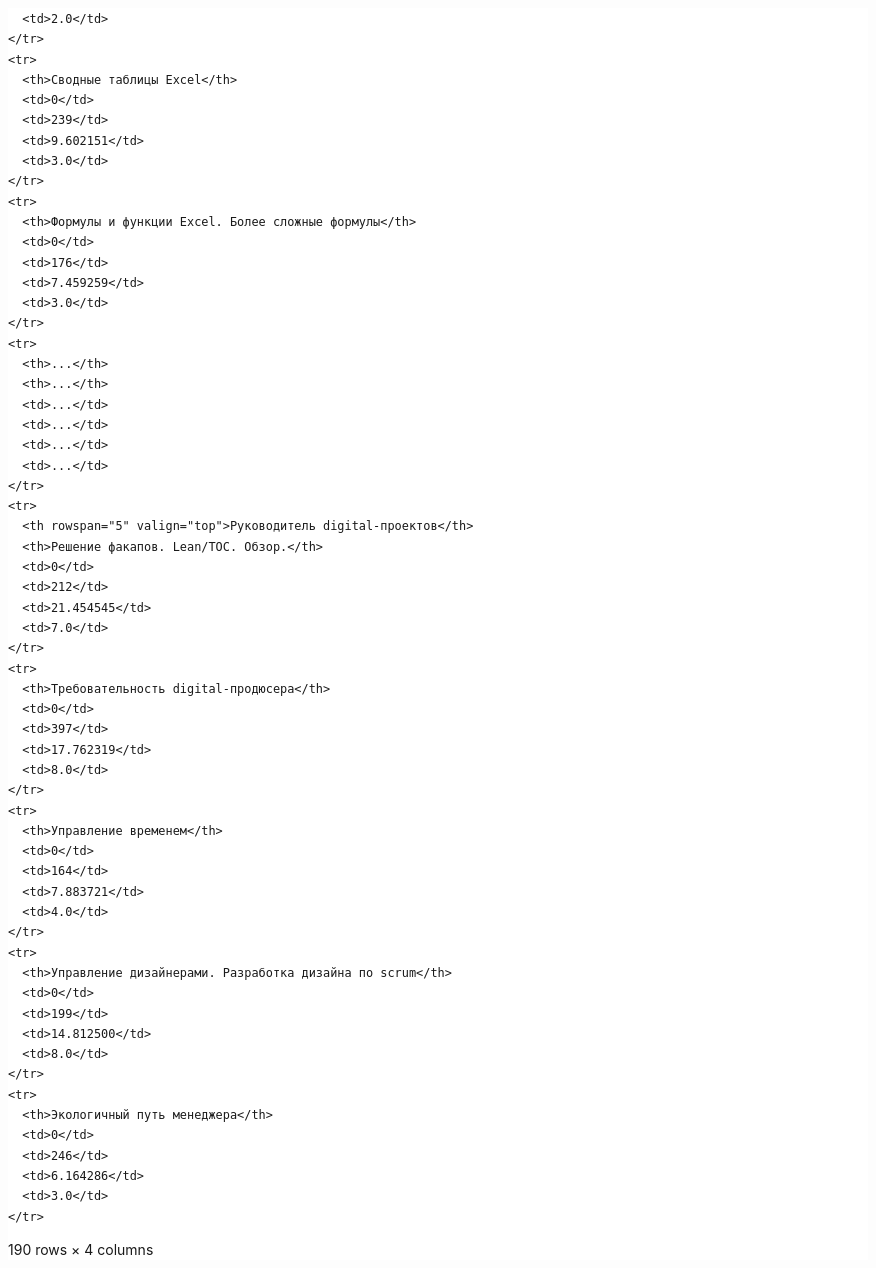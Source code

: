       <td>2.0</td>
    </tr>
    <tr>
      <th>Сводные таблицы Excel</th>
      <td>0</td>
      <td>239</td>
      <td>9.602151</td>
      <td>3.0</td>
    </tr>
    <tr>
      <th>Формулы и функции Excel. Более сложные формулы</th>
      <td>0</td>
      <td>176</td>
      <td>7.459259</td>
      <td>3.0</td>
    </tr>
    <tr>
      <th>...</th>
      <th>...</th>
      <td>...</td>
      <td>...</td>
      <td>...</td>
      <td>...</td>
    </tr>
    <tr>
      <th rowspan="5" valign="top">Руководитель digital-проектов</th>
      <th>Решение факапов. Lean/TOC. Обзор.</th>
      <td>0</td>
      <td>212</td>
      <td>21.454545</td>
      <td>7.0</td>
    </tr>
    <tr>
      <th>Требовательность digital-продюсера</th>
      <td>0</td>
      <td>397</td>
      <td>17.762319</td>
      <td>8.0</td>
    </tr>
    <tr>
      <th>Управление временем</th>
      <td>0</td>
      <td>164</td>
      <td>7.883721</td>
      <td>4.0</td>
    </tr>
    <tr>
      <th>Управление дизайнерами. Разработка дизайна по scrum</th>
      <td>0</td>
      <td>199</td>
      <td>14.812500</td>
      <td>8.0</td>
    </tr>
    <tr>
      <th>Экологичный путь менеджера</th>
      <td>0</td>
      <td>246</td>
      <td>6.164286</td>
      <td>3.0</td>
    </tr>
  </tbody>
</table>
<p>190 rows × 4 columns</p>
</div>